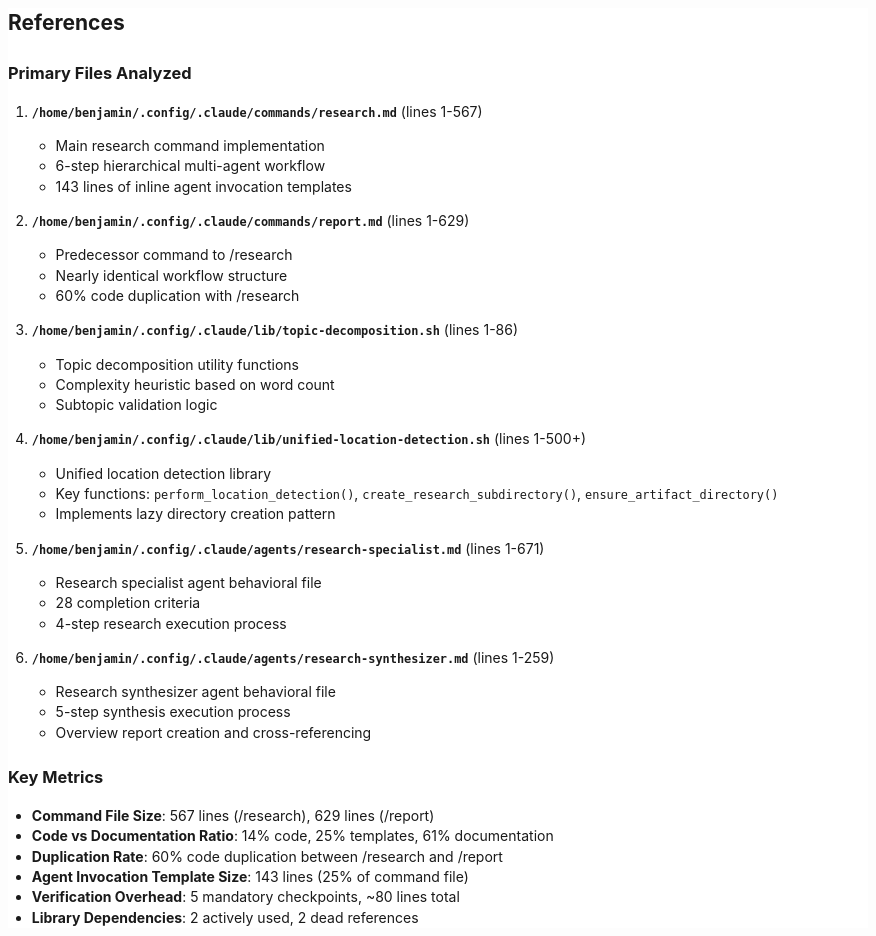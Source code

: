## References

### Primary Files Analyzed

1. **`/home/benjamin/.config/.claude/commands/research.md`** (lines 1-567)
   - Main research command implementation
   - 6-step hierarchical multi-agent workflow
   - 143 lines of inline agent invocation templates

2. **`/home/benjamin/.config/.claude/commands/report.md`** (lines 1-629)
   - Predecessor command to /research
   - Nearly identical workflow structure
   - 60% code duplication with /research

3. **`/home/benjamin/.config/.claude/lib/topic-decomposition.sh`** (lines 1-86)
   - Topic decomposition utility functions
   - Complexity heuristic based on word count
   - Subtopic validation logic

4. **`/home/benjamin/.config/.claude/lib/unified-location-detection.sh`** (lines 1-500+)
   - Unified location detection library
   - Key functions: `perform_location_detection()`, `create_research_subdirectory()`, `ensure_artifact_directory()`
   - Implements lazy directory creation pattern

5. **`/home/benjamin/.config/.claude/agents/research-specialist.md`** (lines 1-671)
   - Research specialist agent behavioral file
   - 28 completion criteria
   - 4-step research execution process

6. **`/home/benjamin/.config/.claude/agents/research-synthesizer.md`** (lines 1-259)
   - Research synthesizer agent behavioral file
   - 5-step synthesis execution process
   - Overview report creation and cross-referencing

### Key Metrics

- **Command File Size**: 567 lines (/research), 629 lines (/report)
- **Code vs Documentation Ratio**: 14% code, 25% templates, 61% documentation
- **Duplication Rate**: 60% code duplication between /research and /report
- **Agent Invocation Template Size**: 143 lines (25% of command file)
- **Verification Overhead**: 5 mandatory checkpoints, ~80 lines total
- **Library Dependencies**: 2 actively used, 2 dead references
